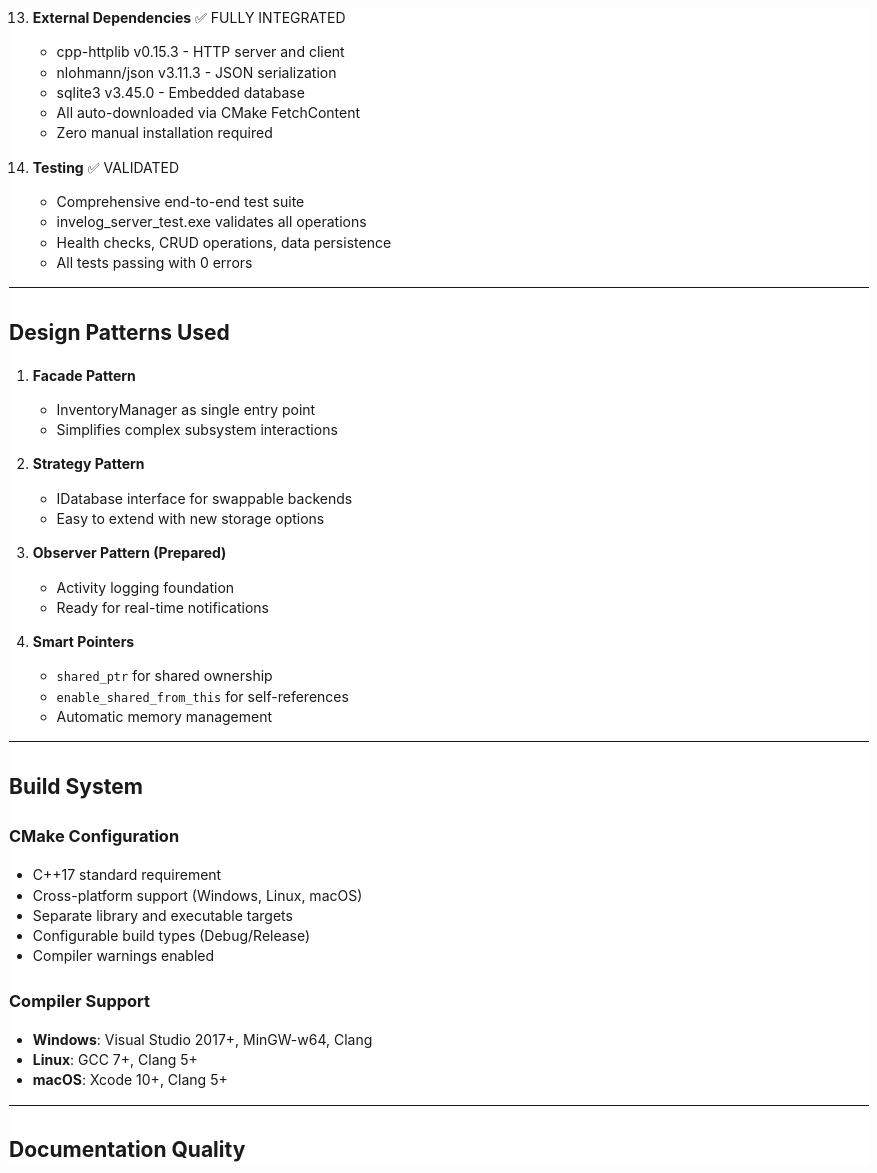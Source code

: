 13. **External Dependencies** ✅ FULLY INTEGRATED
    - cpp-httplib v0.15.3 - HTTP server and client
    - nlohmann/json v3.11.3 - JSON serialization
    - sqlite3 v3.45.0 - Embedded database
    - All auto-downloaded via CMake FetchContent
    - Zero manual installation required

14. **Testing** ✅ VALIDATED
    - Comprehensive end-to-end test suite
    - invelog_server_test.exe validates all operations
    - Health checks, CRUD operations, data persistence
    - All tests passing with 0 errors

---

## Design Patterns Used

1. **Facade Pattern**
   - InventoryManager as single entry point
   - Simplifies complex subsystem interactions

2. **Strategy Pattern**
   - IDatabase interface for swappable backends
   - Easy to extend with new storage options

3. **Observer Pattern (Prepared)**
   - Activity logging foundation
   - Ready for real-time notifications

4. **Smart Pointers**
   - `shared_ptr` for shared ownership
   - `enable_shared_from_this` for self-references
   - Automatic memory management

---

## Build System

### CMake Configuration
- C++17 standard requirement
- Cross-platform support (Windows, Linux, macOS)
- Separate library and executable targets
- Configurable build types (Debug/Release)
- Compiler warnings enabled

### Compiler Support
- **Windows**: Visual Studio 2017+, MinGW-w64, Clang
- **Linux**: GCC 7+, Clang 5+
- **macOS**: Xcode 10+, Clang 5+

---

## Documentation Quality
